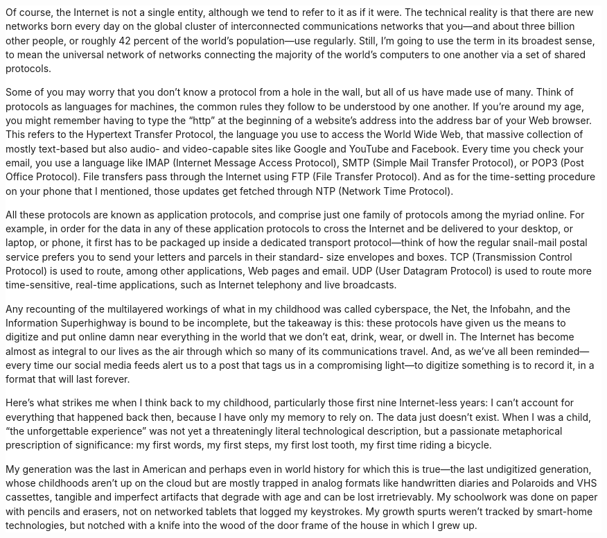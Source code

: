 Of course, the Internet is not a single entity, although we tend to refer to
it as if it were. The technical reality is that there are new networks born
every day on the global cluster of interconnected communications networks that
you—and about three billion other people, or roughly 42 percent of the world’s
population—use regularly. Still, I’m going to use the term in its broadest
sense, to mean the universal network of networks connecting the majority of
the world’s computers to one another via a set of shared protocols.

Some of you may worry that you don’t know a protocol from a hole in the wall,
but all of us have made use of many. Think of protocols as languages for
machines, the common rules they follow to be understood by one another. If
you’re around my age, you might remember having to type the “http” at the
beginning of a website’s address into the address bar of your Web browser.
This refers to the Hypertext Transfer Protocol, the language you use to access
the World Wide Web, that massive collection of mostly text-based but also
audio- and video-capable sites like Google and YouTube and Facebook. Every
time you check your email, you use a language like IMAP (Internet Message
Access Protocol), SMTP (Simple Mail Transfer Protocol), or POP3 (Post Office
Protocol). File transfers pass through the Internet using FTP (File Transfer
Protocol). And as for the time-setting procedure on your phone that I
mentioned, those updates get fetched through NTP (Network Time Protocol).

All these protocols are known as application protocols, and comprise just one
family of protocols among the myriad online. For example, in order for the
data in any of these application protocols to cross the Internet and be
delivered to your desktop, or laptop, or phone, it first has to be packaged up
inside a dedicated transport protocol—think of how the regular snail-mail
postal service prefers you to send your letters and parcels in their standard-
size envelopes and boxes. TCP (Transmission Control Protocol) is used to
route, among other applications, Web pages and email. UDP (User Datagram
Protocol) is used to route more time-sensitive, real-time applications, such
as Internet telephony and live broadcasts.

Any recounting of the multilayered workings of what in my childhood was called
cyberspace, the Net, the Infobahn, and the Information Superhighway is bound
to be incomplete, but the takeaway is this: these protocols have given us the
means to digitize and put online damn near everything in the world that we
don’t eat, drink, wear, or dwell in. The Internet has become almost as
integral to our lives as the air through which so many of its communications
travel. And, as we’ve all been reminded—every time our social media feeds
alert us to a post that tags us in a compromising light—to digitize something
is to record it, in a format that will last forever.

Here’s what strikes me when I think back to my childhood, particularly those
first nine Internet-less years: I can’t account for everything that happened
back then, because I have only my memory to rely on. The data just doesn’t
exist. When I was a child, “the unforgettable experience” was not yet a
threateningly literal technological description, but a passionate metaphorical
prescription of significance: my first words, my first steps, my first lost
tooth, my first time riding a bicycle.

My generation was the last in American and perhaps even in world history for
which this is true—the last undigitized generation, whose childhoods aren’t up
on the cloud but are mostly trapped in analog formats like handwritten diaries
and Polaroids and VHS cassettes, tangible and imperfect artifacts that degrade
with age and can be lost irretrievably. My schoolwork was done on paper with
pencils and erasers, not on networked tablets that logged my keystrokes. My
growth spurts weren’t tracked by smart-home technologies, but notched with a
knife into the wood of the door frame of the house in which I grew up.
